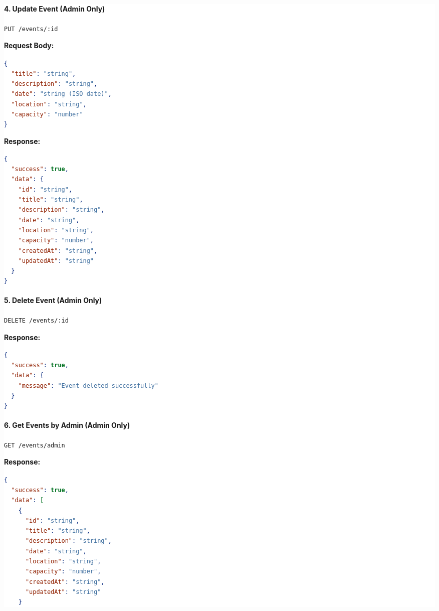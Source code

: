 #### 4. Update Event (Admin Only)
```http
PUT /events/:id
```

**Request Body:**
```json
{
  "title": "string",
  "description": "string",
  "date": "string (ISO date)",
  "location": "string",
  "capacity": "number"
}
```

**Response:**
```json
{
  "success": true,
  "data": {
    "id": "string",
    "title": "string",
    "description": "string",
    "date": "string",
    "location": "string",
    "capacity": "number",
    "createdAt": "string",
    "updatedAt": "string"
  }
}
```

#### 5. Delete Event (Admin Only)
```http
DELETE /events/:id
```

**Response:**
```json
{
  "success": true,
  "data": {
    "message": "Event deleted successfully"
  }
}
```

#### 6. Get Events by Admin (Admin Only)
```http
GET /events/admin
```

**Response:**
```json
{
  "success": true,
  "data": [
    {
      "id": "string",
      "title": "string",
      "description": "string",
      "date": "string",
      "location": "string",
      "capacity": "number",
      "createdAt": "string",
      "updatedAt": "string"
    }
```